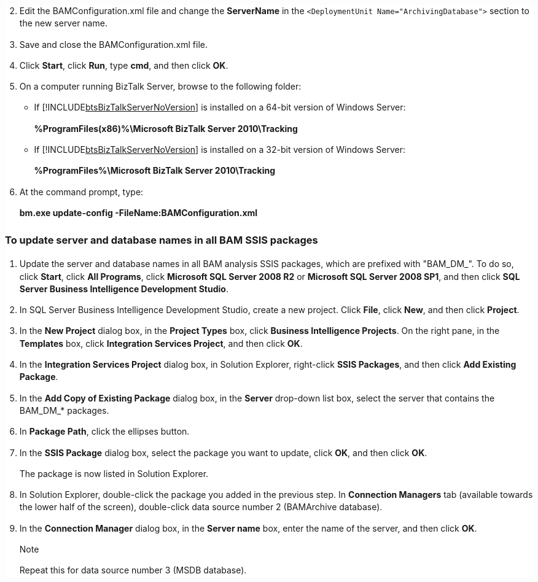 2. Edit the BAMConfiguration.xml file and change the **ServerName** in the `<DeploymentUnit Name="ArchivingDatabase">` section to the new server name.  
  
3. Save and close the BAMConfiguration.xml file.  
  
4. Click **Start**, click **Run**, type **cmd**, and then click **OK**.  
  
5. On a computer running BizTalk Server, browse to the following folder:  
  
   - If [!INCLUDE[btsBizTalkServerNoVersion](../includes/btsbiztalkservernoversion-md.md)] is installed on a 64-bit version of Windows Server:  
  
      **%ProgramFiles(x86)%\Microsoft BizTalk Server 2010\Tracking**  
  
   - If [!INCLUDE[btsBizTalkServerNoVersion](../includes/btsbiztalkservernoversion-md.md)] is installed on a 32-bit version of Windows Server:  
  
      **%ProgramFiles%\Microsoft BizTalk Server 2010\Tracking**  
  
6. At the command prompt, type:  
  
    **bm.exe update-config -FileName:BAMConfiguration.xml**  
  
###  <a name="BKMK_UpdateArchSSIS"></a> To update server and database names in all BAM SSIS packages  
  
1. Update the server and database names in all BAM analysis SSIS packages, which are prefixed with "BAM_DM_". To do so, click **Start**, click **All Programs**, click **Microsoft SQL Server 2008 R2** or **Microsoft SQL Server 2008 SP1**, and then click **SQL Server Business Intelligence Development Studio**.  
  
2. In SQL Server Business Intelligence Development Studio, create a new project. Click **File**, click **New**, and then click **Project**.  
  
3. In the **New Project** dialog box, in the **Project Types** box, click **Business Intelligence Projects**. On the right pane, in the **Templates** box, click **Integration Services Project**, and then click **OK**.  
  
4. In the **Integration Services Project** dialog box, in Solution Explorer, right-click **SSIS Packages**, and then click **Add Existing Package**.  
  
5. In the **Add Copy of Existing Package** dialog box, in the **Server** drop-down list box, select the server that contains the BAM_DM_* packages.  
  
6. In **Package Path**, click the ellipses button.  
  
7. In the **SSIS Package** dialog box, select the package you want to update, click **OK**, and then click **OK**.  
  
    The package is now listed in Solution Explorer.  
  
8. In Solution Explorer, double-click the package you added in the previous step. In **Connection Managers** tab (available towards the lower half of the screen), double-click data source number 2 (BAMArchive database).  
  
9. In the **Connection Manager** dialog box, in the **Server name** box, enter the name of the server, and then click **OK**.  
  
    > [!NOTE]  
    >  Repeat this for data source number 3 (MSDB database).  
  
